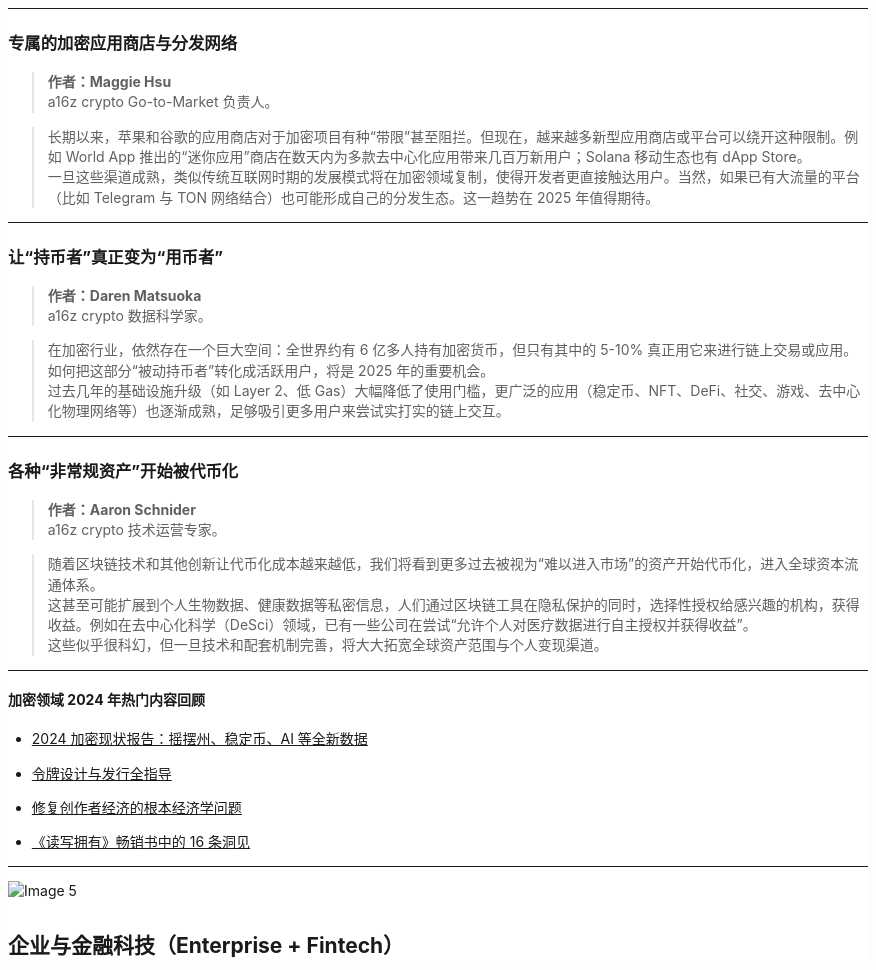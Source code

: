 * * *

### 专属的加密应用商店与分发网络

> **作者：Maggie Hsu**  
> a16z crypto Go-to-Market 负责人。

> 长期以来，苹果和谷歌的应用商店对于加密项目有种“带限”甚至阻拦。但现在，越来越多新型应用商店或平台可以绕开这种限制。例如 World App 推出的“迷你应用”商店在数天内为多款去中心化应用带来几百万新用户；Solana 移动生态也有 dApp Store。  
> 一旦这些渠道成熟，类似传统互联网时期的发展模式将在加密领域复制，使得开发者更直接触达用户。当然，如果已有大流量的平台（比如 Telegram 与 TON 网络结合）也可能形成自己的分发生态。这一趋势在 2025 年值得期待。

* * *

### 让“持币者”真正变为“用币者”

> **作者：Daren Matsuoka**  
> a16z crypto 数据科学家。

> 在加密行业，依然存在一个巨大空间：全世界约有 6 亿多人持有加密货币，但只有其中的 5-10% 真正用它来进行链上交易或应用。如何把这部分“被动持币者”转化成活跃用户，将是 2025 年的重要机会。  
> 过去几年的基础设施升级（如 Layer 2、低 Gas）大幅降低了使用门槛，更广泛的应用（稳定币、NFT、DeFi、社交、游戏、去中心化物理网络等）也逐渐成熟，足够吸引更多用户来尝试实打实的链上交互。

* * *

### 各种“非常规资产”开始被代币化

> **作者：Aaron Schnider**  
> a16z crypto 技术运营专家。

> 随着区块链技术和其他创新让代币化成本越来越低，我们将看到更多过去被视为“难以进入市场”的资产开始代币化，进入全球资本流通体系。  
> 这甚至可能扩展到个人生物数据、健康数据等私密信息，人们通过区块链工具在隐私保护的同时，选择性授权给感兴趣的机构，获得收益。例如在去中心化科学（DeSci）领域，已有一些公司在尝试“允许个人对医疗数据进行自主授权并获得收益”。  
> 这些似乎很科幻，但一旦技术和配套机制完善，将大大拓宽全球资产范围与个人变现渠道。

* * *

#### 加密领域 2024 年热门内容回顾

*   [2024 加密现状报告：摇摆州、稳定币、AI 等全新数据](https://a16zcrypto.com/posts/article/state-of-crypto-report-2024/)
    
*   [令牌设计与发行全指导](https://a16zcrypto.com/posts/article/guide-to-tokens/)
    
*   [修复创作者经济的根本经济学问题](https://a16zcrypto.com/posts/article/creator-economics-blockchains-creator-economy/)
    
*   [《读写拥有》畅销书中的 16 条洞见](https://a16zcrypto.com/posts/article/read-write-own-book-excerpts)
    

* * *

![Image 5](https://baoyu.io/uploads/2025-03-11-1741654258178-cff1c21f-5c91-4411-a7a9-6015396b7d10.png)

企业与金融科技（Enterprise + Fintech）
-----------------------------
